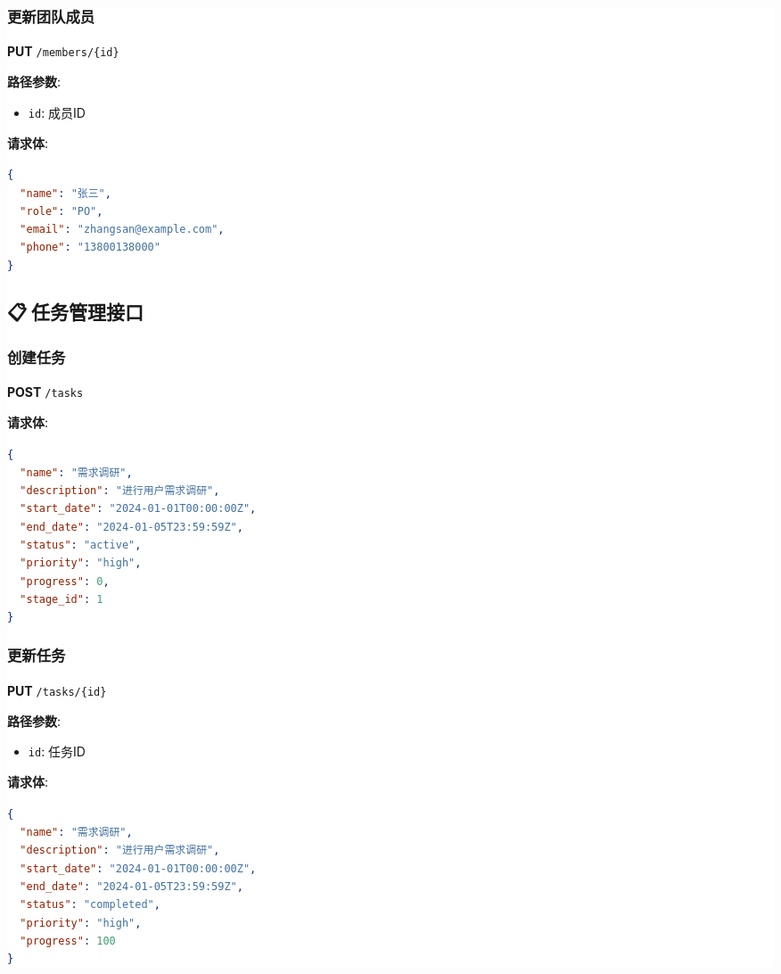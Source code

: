 ### 更新团队成员
**PUT** `/members/{id}`

**路径参数**:
- `id`: 成员ID

**请求体**:
```json
{
  "name": "张三",
  "role": "PO",
  "email": "zhangsan@example.com",
  "phone": "13800138000"
}
```

## 📋 任务管理接口

### 创建任务
**POST** `/tasks`

**请求体**:
```json
{
  "name": "需求调研",
  "description": "进行用户需求调研",
  "start_date": "2024-01-01T00:00:00Z",
  "end_date": "2024-01-05T23:59:59Z",
  "status": "active",
  "priority": "high",
  "progress": 0,
  "stage_id": 1
}
```

### 更新任务
**PUT** `/tasks/{id}`

**路径参数**:
- `id`: 任务ID

**请求体**:
```json
{
  "name": "需求调研",
  "description": "进行用户需求调研",
  "start_date": "2024-01-01T00:00:00Z",
  "end_date": "2024-01-05T23:59:59Z",
  "status": "completed",
  "priority": "high",
  "progress": 100
}
```
